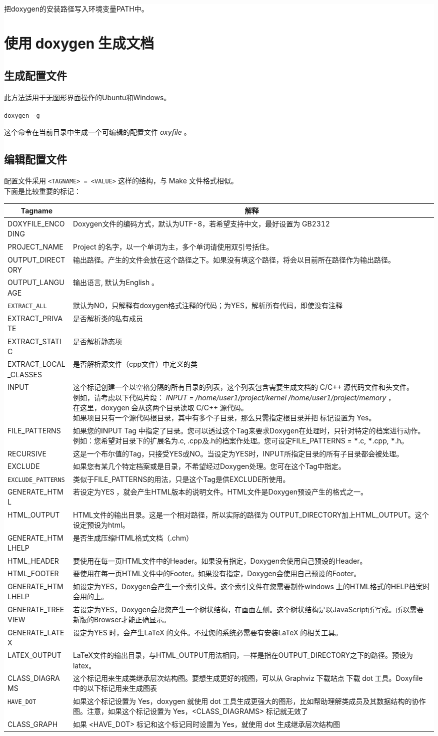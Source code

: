 把doxygen的安装路径写入环境变量PATH中。

# 使用 doxygen 生成文档

## 生成配置文件  

此方法适用于无图形界面操作的Ubuntu和Windows。

```
doxygen -g
```

这个命令在当前目录中生成一个可编辑的配置文件 *oxyfile* 。

## 编辑配置文件

配置文件采用 `<TAGNAME> = <VALUE>` 这样的结构，与 Make 文件格式相似。  
下面是比较重要的标记：

|Tagname|解释| 
|-----------------------|----------------------------|
| DOXYFILE_ENCODING | Doxygen文件的编码方式，默认为UTF-8，若希望支持中文，最好设置为 GB2312|
|PROJECT_NAME | Project 的名字，以一个单词为主，多个单词请使用双引号括住。|
| OUTPUT_DIRECTORY | 输出路径。产生的文件会放在这个路径之下。如果没有填这个路径，将会以目前所在路径作为输出路径。 |
| OUTPUT_LANGUAGE | 输出语言, 默认为English 。 |
| `EXTRACT_ALL` | 默认为NO，只解释有doxygen格式注释的代码；为YES，解析所有代码，即使没有注释 |  
| EXTRACT_PRIVATE | 是否解析类的私有成员 | 
| EXTRACT_STATIC | 是否解析静态项 |
| EXTRACT\_LOCAL_CLASSES | 是否解析源文件（cpp文件）中定义的类 |
| INPUT | 这个标记创建一个以空格分隔的所有目录的列表，这个列表包含需要生成文档的 C/C++ 源代码文件和头文件。<br> 例如，请考虑以下代码片段： *INPUT = /home/user1/project/kernel /home/user1/project/memory* ，  <br> 在这里，doxygen 会从这两个目录读取 C/C++ 源代码。 <br> 如果项目只有一个源代码根目录，其中有多个子目录，那么只需指定根目录并把 <RECURSIVE> 标记设置为 Yes。 | 
| FILE\_PATTERNS | 如果您的INPUT Tag 中指定了目录。您可以透过这个Tag来要求Doxygen在处理时，只针对特定的档案进行动作。 <br>例如：您希望对目录下的扩展名为.c, .cpp及.h的档案作处理。您可设定FILE_PATTERNS = *.c, *.cpp, *.h。    |
| RECURSIVE | 这是一个布尔值的Tag，只接受YES或NO。当设定为YES时，INPUT所指定目录的所有子目录都会被处理。 |
| EXCLUDE | 如果您有某几个特定档案或是目录，不希望经过Doxygen处理。您可在这个Tag中指定。   |
| `EXCLUDE_PATTERNS` | 类似于FILE_PATTERNS的用法，只是这个Tag是供EXCLUDE所使用。 |
| GENERATE_HTML | 若设定为YES ，就会产生HTML版本的说明文件。HTML文件是Doxygen预设产生的格式之一。 |
| HTML\_OUTPUT | HTML文件的输出目录。这是一个相对路径，所以实际的路径为 OUTPUT\_DIRECTORY加上HTML_OUTPUT。这个设定预设为html。      |
| GENERATE_HTMLHELP | 是否生成压缩HTML格式文档（.chm） |
| HTML_HEADER | 要使用在每一页HTML文件中的Header。如果没有指定，Doxygen会使用自己预设的Header。 |
| HTML_FOOTER | 要使用在每一页HTML文件中的Footer。如果没有指定，Doxygen会使用自己预设的Footer。 |
| GENERATE_HTMLHELP | 如设定为YES，Doxygen会产生一个索引文件。这个索引文件在您需要制作windows 上的HTML格式的HELP档案时会用的上。 |
| GENERATE_TREEVIEW | 若设定为YES，Doxygen会帮您产生一个树状结构，在画面左侧。这个树状结构是以JavaScript所写成。所以需要新版的Browser才能正确显示。 |
| GENERATE_LATEX | 设定为YES 时，会产生LaTeX 的文件。不过您的系统必需要有安装LaTeX 的相关工具。   |
| LATEX\_OUTPUT | LaTeX文件的输出目录，与HTML\_OUTPUT用法相同，一样是指在OUTPUT_DIRECTORY之下的路径。预设为latex。 |
| CLASS_DIAGRAMS | 这个标记用来生成类继承层次结构图。要想生成更好的视图，可以从 Graphviz 下载站点 下载 dot 工具。Doxyfile 中的以下标记用来生成图表 |
| `HAVE_DOT` | 如果这个标记设置为 Yes，doxygen 就使用 dot 工具生成更强大的图形，比如帮助理解类成员及其数据结构的协作图。注意，如果这个标记设置为 Yes，<CLASS_DIAGRAMS> 标记就无效了 |
| CLASS_GRAPH | 如果 <HAVE_DOT> 标记和这个标记同时设置为 Yes，就使用 dot 生成继承层次结构图 |